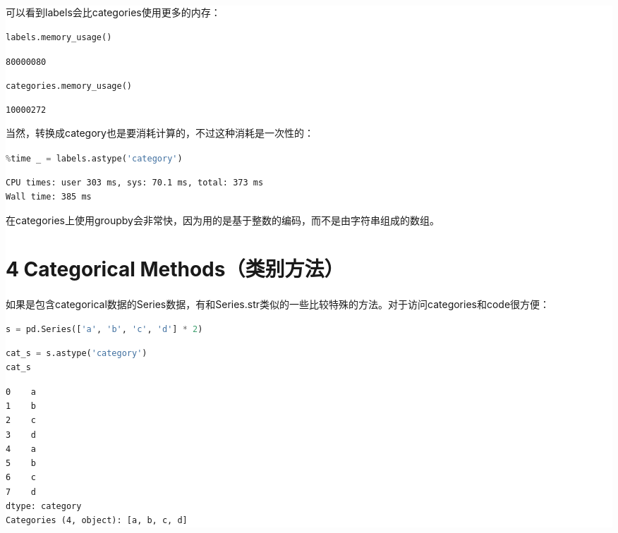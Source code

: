 可以看到labels会比categories使用更多的内存：


```python
labels.memory_usage()
```




    80000080




```python
categories.memory_usage()
```




    10000272



当然，转换成category也是要消耗计算的，不过这种消耗是一次性的：


```python
%time _ = labels.astype('category')
```

    CPU times: user 303 ms, sys: 70.1 ms, total: 373 ms
    Wall time: 385 ms


在categories上使用groupby会非常快，因为用的是基于整数的编码，而不是由字符串组成的数组。

# 4 Categorical Methods（类别方法）

如果是包含categorical数据的Series数据，有和Series.str类似的一些比较特殊的方法。对于访问categories和code很方便：


```python
s = pd.Series(['a', 'b', 'c', 'd'] * 2)
```


```python
cat_s = s.astype('category')
cat_s
```




    0    a
    1    b
    2    c
    3    d
    4    a
    5    b
    6    c
    7    d
    dtype: category
    Categories (4, object): [a, b, c, d]
